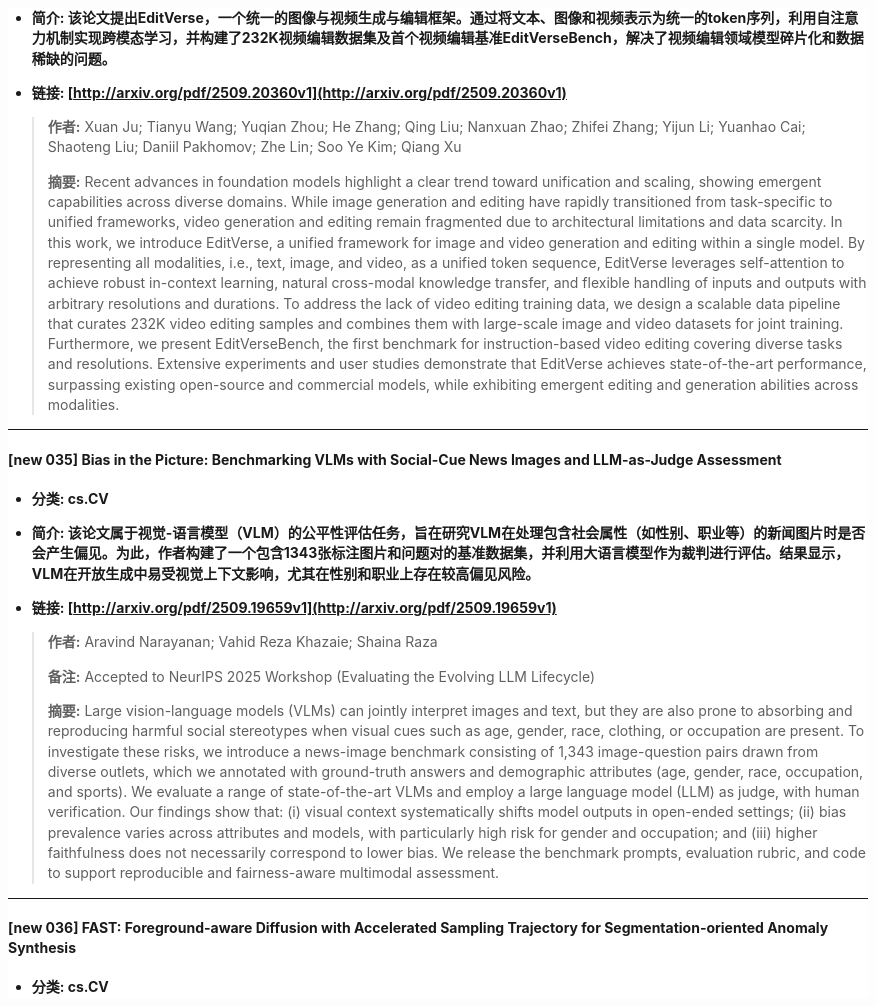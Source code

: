 - **简介: 该论文提出EditVerse，一个统一的图像与视频生成与编辑框架。通过将文本、图像和视频表示为统一的token序列，利用自注意力机制实现跨模态学习，并构建了232K视频编辑数据集及首个视频编辑基准EditVerseBench，解决了视频编辑领域模型碎片化和数据稀缺的问题。**

- **链接: [http://arxiv.org/pdf/2509.20360v1](http://arxiv.org/pdf/2509.20360v1)**

> **作者:** Xuan Ju; Tianyu Wang; Yuqian Zhou; He Zhang; Qing Liu; Nanxuan Zhao; Zhifei Zhang; Yijun Li; Yuanhao Cai; Shaoteng Liu; Daniil Pakhomov; Zhe Lin; Soo Ye Kim; Qiang Xu
>
> **摘要:** Recent advances in foundation models highlight a clear trend toward unification and scaling, showing emergent capabilities across diverse domains. While image generation and editing have rapidly transitioned from task-specific to unified frameworks, video generation and editing remain fragmented due to architectural limitations and data scarcity. In this work, we introduce EditVerse, a unified framework for image and video generation and editing within a single model. By representing all modalities, i.e., text, image, and video, as a unified token sequence, EditVerse leverages self-attention to achieve robust in-context learning, natural cross-modal knowledge transfer, and flexible handling of inputs and outputs with arbitrary resolutions and durations. To address the lack of video editing training data, we design a scalable data pipeline that curates 232K video editing samples and combines them with large-scale image and video datasets for joint training. Furthermore, we present EditVerseBench, the first benchmark for instruction-based video editing covering diverse tasks and resolutions. Extensive experiments and user studies demonstrate that EditVerse achieves state-of-the-art performance, surpassing existing open-source and commercial models, while exhibiting emergent editing and generation abilities across modalities.
>
---
#### [new 035] Bias in the Picture: Benchmarking VLMs with Social-Cue News Images and LLM-as-Judge Assessment
- **分类: cs.CV**

- **简介: 该论文属于视觉-语言模型（VLM）的公平性评估任务，旨在研究VLM在处理包含社会属性（如性别、职业等）的新闻图片时是否会产生偏见。为此，作者构建了一个包含1343张标注图片和问题对的基准数据集，并利用大语言模型作为裁判进行评估。结果显示，VLM在开放生成中易受视觉上下文影响，尤其在性别和职业上存在较高偏见风险。**

- **链接: [http://arxiv.org/pdf/2509.19659v1](http://arxiv.org/pdf/2509.19659v1)**

> **作者:** Aravind Narayanan; Vahid Reza Khazaie; Shaina Raza
>
> **备注:** Accepted to NeurIPS 2025 Workshop (Evaluating the Evolving LLM Lifecycle)
>
> **摘要:** Large vision-language models (VLMs) can jointly interpret images and text, but they are also prone to absorbing and reproducing harmful social stereotypes when visual cues such as age, gender, race, clothing, or occupation are present. To investigate these risks, we introduce a news-image benchmark consisting of 1,343 image-question pairs drawn from diverse outlets, which we annotated with ground-truth answers and demographic attributes (age, gender, race, occupation, and sports). We evaluate a range of state-of-the-art VLMs and employ a large language model (LLM) as judge, with human verification. Our findings show that: (i) visual context systematically shifts model outputs in open-ended settings; (ii) bias prevalence varies across attributes and models, with particularly high risk for gender and occupation; and (iii) higher faithfulness does not necessarily correspond to lower bias. We release the benchmark prompts, evaluation rubric, and code to support reproducible and fairness-aware multimodal assessment.
>
---
#### [new 036] FAST: Foreground-aware Diffusion with Accelerated Sampling Trajectory for Segmentation-oriented Anomaly Synthesis
- **分类: cs.CV**
